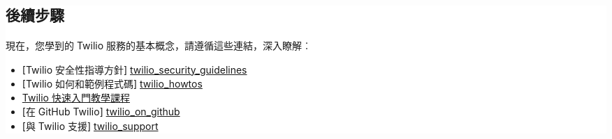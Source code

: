 ## <a id="NextSteps"></a>後續步驟
現在，您學到的 Twilio 服務的基本概念，請遵循這些連結，深入瞭解︰

* [Twilio 安全性指導方針] [twilio_security_guidelines]
* [Twilio 如何和範例程式碼] [twilio_howtos]
* [Twilio 快速入門教學課程][twilio_quickstarts] 
* [在 GitHub Twilio] [twilio_on_github]
* [與 Twilio 支援] [twilio_support]

[twilio_java]: https://github.com/twilio/twilio-java
[twilio_api_service]: https://api.twilio.com
[add_ca_cert]: java-add-certificate-ca-store.md
[howto_phonecall_java]: partner-twilio-java-phone-call-example.md
[misc_role_config_settings]: http://msdn.microsoft.com/library/windowsazure/hh690945.aspx
[twimlet_message_url]: http://twimlets.com/message
[twimlet_message_url_hello_world]: http://twimlets.com/message?Message%5B0%5D=Hello%20World
[twilio_rest_making_calls]: http://www.twilio.com/docs/api/rest/making-calls
[twilio_rest_sending_sms]: http://www.twilio.com/docs/api/rest/sending-sms
[twilio_pricing]: http://www.twilio.com/pricing
[special_offer]: http://ahoy.twilio.com/azure
[twilio_libraries]: https://www.twilio.com/docs/libraries
[twiml]: http://www.twilio.com/docs/api/twiml
[twilio_api]: http://www.twilio.com/api
[try_twilio]: https://www.twilio.com/try-twilio
[twilio_account]:  https://www.twilio.com/user/account
[verify_phone]: https://www.twilio.com/user/account/phone-numbers/verified#
[twilio_api_documentation]: http://www.twilio.com/api
[twilio_security_guidelines]: http://www.twilio.com/docs/security
[twilio_howtos]: http://www.twilio.com/docs/howto
[twilio_on_github]: https://github.com/twilio
[twilio_support]: http://www.twilio.com/help/contact
[twilio_quickstarts]: http://www.twilio.com/docs/quickstart
